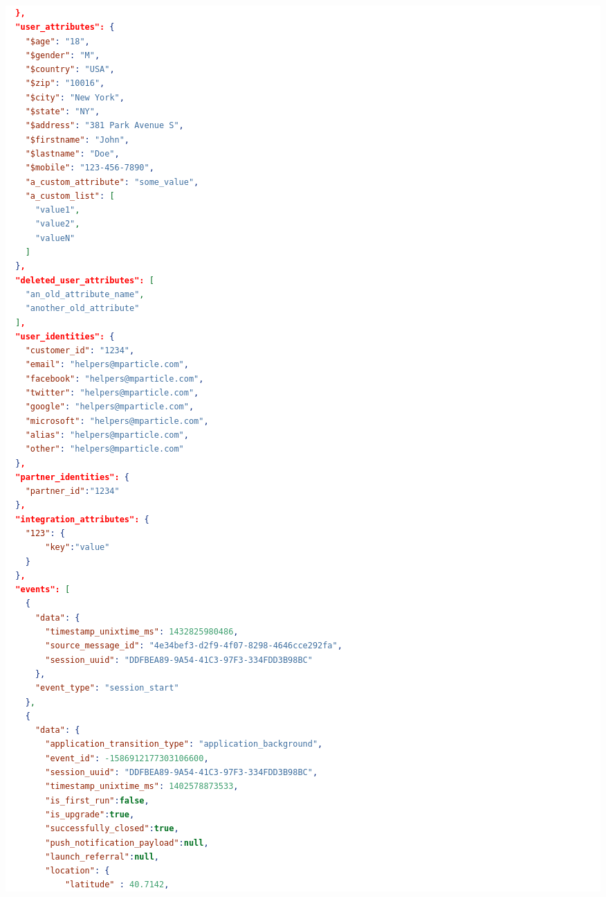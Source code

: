 ~~~json
  },
  "user_attributes": {
    "$age": "18",
    "$gender": "M",
    "$country": "USA",
    "$zip": "10016",
    "$city": "New York",
    "$state": "NY",
    "$address": "381 Park Avenue S",
    "$firstname": "John",
    "$lastname": "Doe",
    "$mobile": "123-456-7890",
    "a_custom_attribute": "some_value",
    "a_custom_list": [
      "value1",
      "value2",
      "valueN"
    ]
  },
  "deleted_user_attributes": [
    "an_old_attribute_name",
    "another_old_attribute"
  ],
  "user_identities": {
    "customer_id": "1234",
    "email": "helpers@mparticle.com",
    "facebook": "helpers@mparticle.com",
    "twitter": "helpers@mparticle.com",
    "google": "helpers@mparticle.com",
    "microsoft": "helpers@mparticle.com",
    "alias": "helpers@mparticle.com",
    "other": "helpers@mparticle.com"
  },
  "partner_identities": {
    "partner_id":"1234"
  },
  "integration_attributes": {
    "123": {
     	"key":"value"
    }
  },
  "events": [
    {
      "data": {
        "timestamp_unixtime_ms": 1432825980486,
        "source_message_id": "4e34bef3-d2f9-4f07-8298-4646cce292fa",
        "session_uuid": "DDFBEA89-9A54-41C3-97F3-334FDD3B98BC"
      },
      "event_type": "session_start"
    },
    {
      "data": {
        "application_transition_type": "application_background",
        "event_id": -1586912177303106600,
        "session_uuid": "DDFBEA89-9A54-41C3-97F3-334FDD3B98BC",
        "timestamp_unixtime_ms": 1402578873533,
        "is_first_run":false,
        "is_upgrade":true,
        "successfully_closed":true,
        "push_notification_payload":null,
        "launch_referral":null,
        "location": {
			"latitude" : 40.7142,
~~~